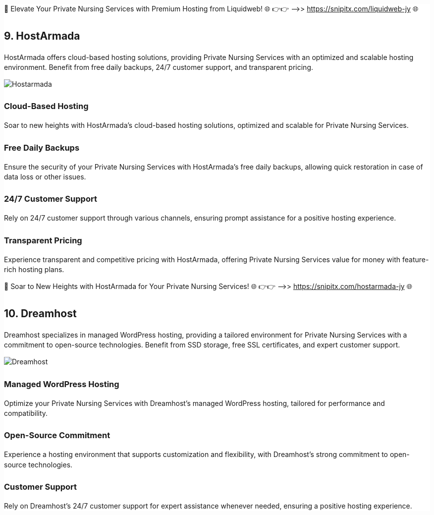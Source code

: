 🚀 Elevate Your Private Nursing Services with Premium Hosting from Liquidweb! 🌐
👉👉 -->> https://snipitx.com/liquidweb-jy 🌐

## 9. HostArmada

HostArmada offers cloud-based hosting solutions, providing Private Nursing Services with an optimized and scalable hosting environment. Benefit from free daily backups, 24/7 customer support, and transparent pricing.

![Hostarmada](https://i.imgur.com/KFbdf3o.jpeg "Hostarmada Hosting")

### Cloud-Based Hosting
Soar to new heights with HostArmada’s cloud-based hosting solutions, optimized and scalable for Private Nursing Services.

### Free Daily Backups
Ensure the security of your Private Nursing Services with HostArmada’s free daily backups, allowing quick restoration in case of data loss or other issues.

### 24/7 Customer Support
Rely on 24/7 customer support through various channels, ensuring prompt assistance for a positive hosting experience.

### Transparent Pricing
Experience transparent and competitive pricing with HostArmada, offering Private Nursing Services value for money with feature-rich hosting plans.

🚀 Soar to New Heights with HostArmada for Your Private Nursing Services! 🌐
👉👉 -->> https://snipitx.com/hostarmada-jy 🌐

## 10. Dreamhost

Dreamhost specializes in managed WordPress hosting, providing a tailored environment for Private Nursing Services with a commitment to open-source technologies. Benefit from SSD storage, free SSL certificates, and expert customer support.

![Dreamhost](https://i.imgur.com/rXIg8ip.jpeg "Dreamhost Hosting")

### Managed WordPress Hosting
Optimize your Private Nursing Services with Dreamhost’s managed WordPress hosting, tailored for performance and compatibility.

### Open-Source Commitment
Experience a hosting environment that supports customization and flexibility, with Dreamhost’s strong commitment to open-source technologies.

### Customer Support
Rely on Dreamhost’s 24/7 customer support for expert assistance whenever needed, ensuring a positive hosting experience.
